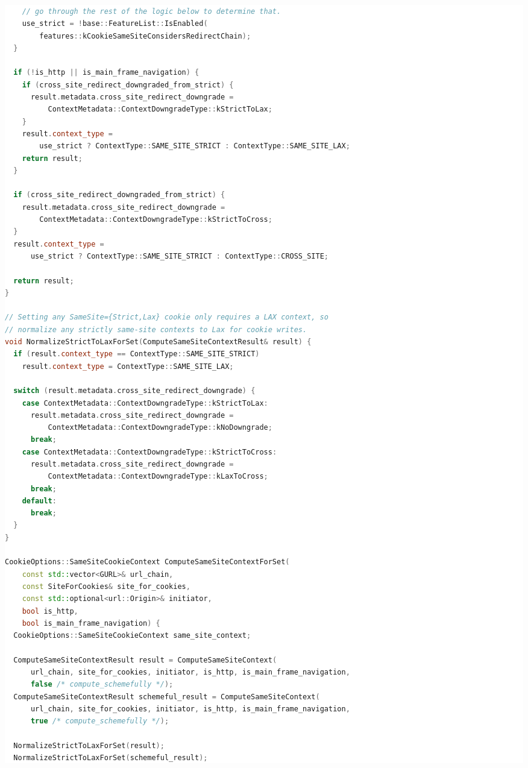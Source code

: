 ```cpp
    // go through the rest of the logic below to determine that.
    use_strict = !base::FeatureList::IsEnabled(
        features::kCookieSameSiteConsidersRedirectChain);
  }

  if (!is_http || is_main_frame_navigation) {
    if (cross_site_redirect_downgraded_from_strict) {
      result.metadata.cross_site_redirect_downgrade =
          ContextMetadata::ContextDowngradeType::kStrictToLax;
    }
    result.context_type =
        use_strict ? ContextType::SAME_SITE_STRICT : ContextType::SAME_SITE_LAX;
    return result;
  }

  if (cross_site_redirect_downgraded_from_strict) {
    result.metadata.cross_site_redirect_downgrade =
        ContextMetadata::ContextDowngradeType::kStrictToCross;
  }
  result.context_type =
      use_strict ? ContextType::SAME_SITE_STRICT : ContextType::CROSS_SITE;

  return result;
}

// Setting any SameSite={Strict,Lax} cookie only requires a LAX context, so
// normalize any strictly same-site contexts to Lax for cookie writes.
void NormalizeStrictToLaxForSet(ComputeSameSiteContextResult& result) {
  if (result.context_type == ContextType::SAME_SITE_STRICT)
    result.context_type = ContextType::SAME_SITE_LAX;

  switch (result.metadata.cross_site_redirect_downgrade) {
    case ContextMetadata::ContextDowngradeType::kStrictToLax:
      result.metadata.cross_site_redirect_downgrade =
          ContextMetadata::ContextDowngradeType::kNoDowngrade;
      break;
    case ContextMetadata::ContextDowngradeType::kStrictToCross:
      result.metadata.cross_site_redirect_downgrade =
          ContextMetadata::ContextDowngradeType::kLaxToCross;
      break;
    default:
      break;
  }
}

CookieOptions::SameSiteCookieContext ComputeSameSiteContextForSet(
    const std::vector<GURL>& url_chain,
    const SiteForCookies& site_for_cookies,
    const std::optional<url::Origin>& initiator,
    bool is_http,
    bool is_main_frame_navigation) {
  CookieOptions::SameSiteCookieContext same_site_context;

  ComputeSameSiteContextResult result = ComputeSameSiteContext(
      url_chain, site_for_cookies, initiator, is_http, is_main_frame_navigation,
      false /* compute_schemefully */);
  ComputeSameSiteContextResult schemeful_result = ComputeSameSiteContext(
      url_chain, site_for_cookies, initiator, is_http, is_main_frame_navigation,
      true /* compute_schemefully */);

  NormalizeStrictToLaxForSet(result);
  NormalizeStrictToLaxForSet(schemeful_result);

```